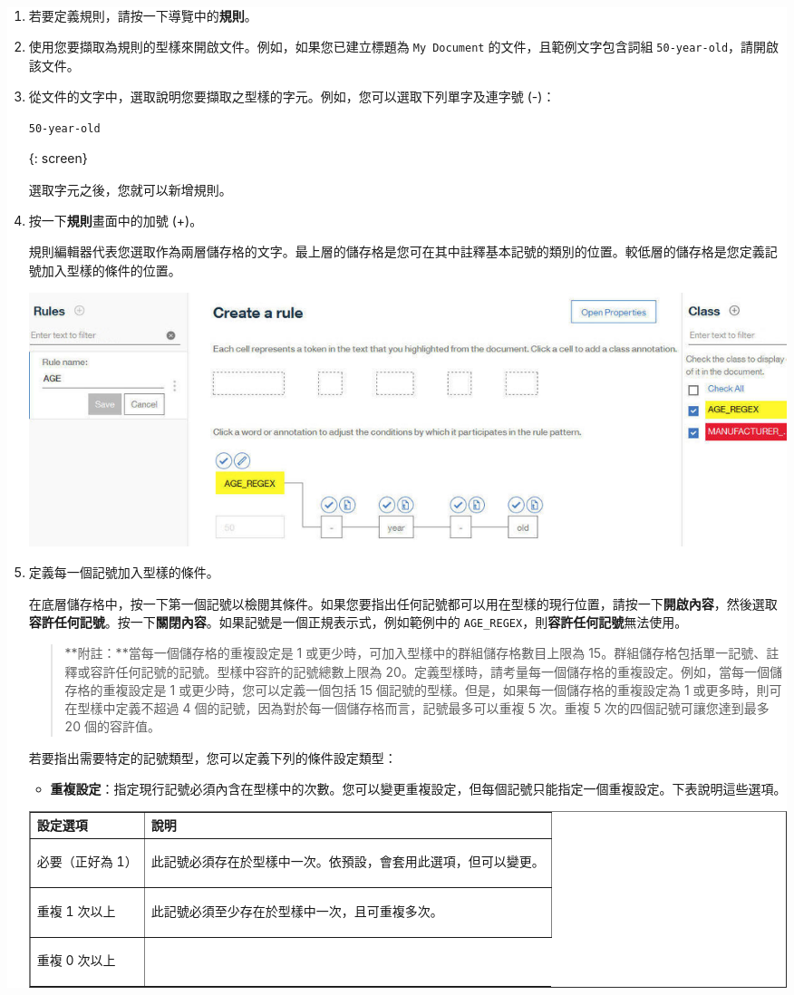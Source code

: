 
1. 若要定義規則，請按一下導覽中的**規則**。
1. 使用您要擷取為規則的型樣來開啟文件。例如，如果您已建立標題為 `My Document` 的文件，且範例文字包含詞組 `50-year-old`，請開啟該文件。
1. 從文件的文字中，選取說明您要擷取之型樣的字元。例如，您可以選取下列單字及連字號 (-)：

    ```
    50-year-old
    ```
    {: screen}

    選取字元之後，您就可以新增規則。

1. 按一下**規則**畫面中的加號 (+)。

    規則編輯器代表您選取作為兩層儲存格的文字。最上層的儲存格是您可在其中註釋基本記號的類別的位置。較低層的儲存格是您定義記號加入型樣的條件的位置。

    ![規則編輯器顯示在您選取文件中的文字並按一下「規則」畫面中的加號之後，「建立規則」畫面內容呈現的樣子。會顯示下列圖形元素：輸入詞彙 "AGE" 的「規則名稱」欄位、「建立規則」畫面及「類別」畫面。在「建立規則」畫面中，含虛線的儲存格沿著頂端顯示。針對所選文字的每一個記號顯示一個儲存格。在這些儲存格中，您可以註釋記號的類別。沿著「建立規則」畫面的底端，顯示含實線的儲存格。每一個儲存格都包含所選文字 "50-year-old" 的記號。記號包含 "50"、"-"（連字號）、"year"、"-" 及 "old"。每一個實線儲存格旁都有兩個圖示，您可用來調整單字或註釋的條件。](images/rule_step4.jpg)

1. 定義每一個記號加入型樣的條件。

    在底層儲存格中，按一下第一個記號以檢閱其條件。如果您要指出任何記號都可以用在型樣的現行位置，請按一下**開啟內容**，然後選取**容許任何記號**。按一下**關閉內容**。如果記號是一個正規表示式，例如範例中的 `AGE_REGEX`，則**容許任何記號**無法使用。

    > **附註：**當每一個儲存格的重複設定是 1 或更少時，可加入型樣中的群組儲存格數目上限為 15。群組儲存格包括單一記號、註釋或容許任何記號的記號。型樣中容許的記號總數上限為 20。定義型樣時，請考量每一個儲存格的重複設定。例如，當每一個儲存格的重複設定是 1 或更少時，您可以定義一個包括 15 個記號的型樣。但是，如果每一個儲存格的重複設定為 1 或更多時，則可在型樣中定義不超過 4 個的記號，因為對於每一個儲存格而言，記號最多可以重複 5 次。重複 5 次的四個記號可讓您達到最多 20 個的容許值。

    若要指出需要特定的記號類型，您可以定義下列的條件設定類型：
    - **重複設定**：指定現行記號必須內含在型樣中的次數。您可以變更重複設定，但每個記號只能指定一個重複設定。下表說明這些選項。

    <table cellpadding="4" cellspacing="0" summary="" border="1" class="simpletable">
      <tr class="sthead">
        <th valign="bottom" align="left" id="d27028e471" class="stentry thleft thbot">設定選項</th>
        <th valign="bottom" align="left" id="d27028e473" class="stentry thleft thbot">說明</th>
      </tr>
      <tr class="strow">
        <td valign="top" headers="d27028e471" class="stentry">
          <p class="p wrapper">必要（正好為 1）</p>
        </td>
        <td valign="top" headers="d27028e473" class="stentry">
          <p class="p wrapper">此記號必須存在於型樣中一次。依預設，會套用此選項，但可以變更。</p></td>
      </tr>
      <tr class="strow">
        <td valign="top" headers="d27028e471" class="stentry">
          <p class="p wrapper">重複 1 次以上</p>
        </td>
        <td valign="top" headers="d27028e473" class="stentry">
          <p class="p wrapper">此記號必須至少存在於型樣中一次，且可重複多次。</p>
        </td>
      </tr>
      <tr class="strow">
        <td valign="top" headers="d27028e471" class="stentry">
          <p class="p wrapper">重複 0 次以上</p>